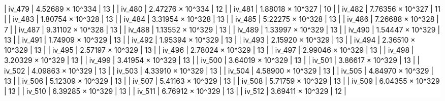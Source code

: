 | iv_479 | 4.52689 × 10^334 | 13 |
| iv_480 | 2.47276 × 10^334 | 12 |
| iv_481 | 1.88018 × 10^327 | 10 |
| iv_482 | 7.76356 × 10^327 | 11 |
| iv_483 | 1.80754 × 10^328 | 13 |
| iv_484 | 3.31954 × 10^328 | 13 |
| iv_485 | 5.22275 × 10^328 | 13 |
| iv_486 | 7.26688 × 10^328 | 7 |
| iv_487 | 9.31102 × 10^328 | 13 |
| iv_488 | 1.13552 × 10^329 | 13 |
| iv_489 | 1.33997 × 10^329 | 13 |
| iv_490 | 1.54447 × 10^329 | 13 |
| iv_491 | 1.74909 × 10^329 | 13 |
| iv_492 | 1.95394 × 10^329 | 13 |
| iv_493 | 2.15920 × 10^329 | 13 |
| iv_494 | 2.36510 × 10^329 | 13 |
| iv_495 | 2.57197 × 10^329 | 13 |
| iv_496 | 2.78024 × 10^329 | 13 |
| iv_497 | 2.99046 × 10^329 | 13 |
| iv_498 | 3.20329 × 10^329 | 13 |
| iv_499 | 3.41954 × 10^329 | 13 |
| iv_500 | 3.64019 × 10^329 | 13 |
| iv_501 | 3.86617 × 10^329 | 13 |
| iv_502 | 4.09863 × 10^329 | 13 |
| iv_503 | 4.33910 × 10^329 | 13 |
| iv_504 | 4.58900 × 10^329 | 13 |
| iv_505 | 4.84970 × 10^329 | 13 |
| iv_506 | 5.12309 × 10^329 | 13 |
| iv_507 | 5.41163 × 10^329 | 13 |
| iv_508 | 5.71759 × 10^329 | 13 |
| iv_509 | 6.04355 × 10^329 | 13 |
| iv_510 | 6.39285 × 10^329 | 13 |
| iv_511 | 6.76912 × 10^329 | 13 |
| iv_512 | 3.69411 × 10^329 | 12 |
